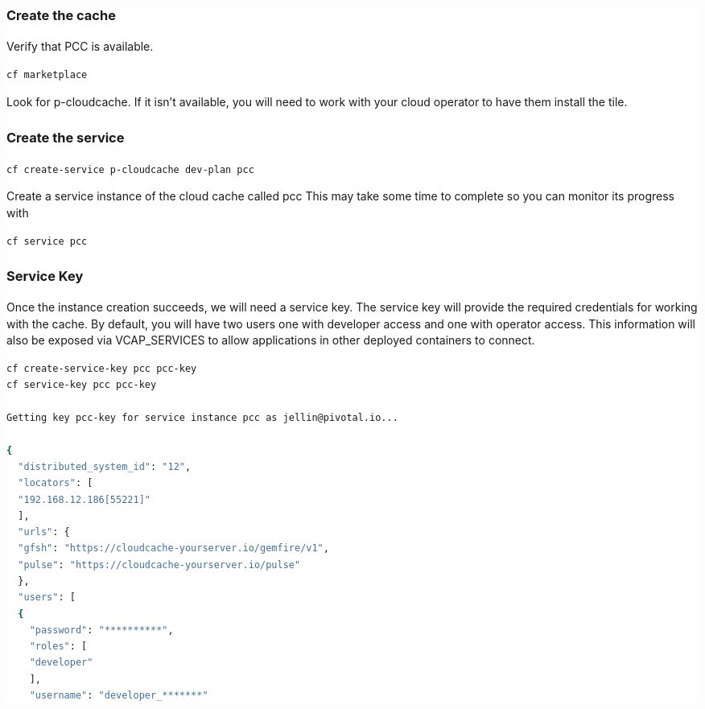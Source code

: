 <h3 id="create-the-cache" data-source-line="104">
  <a class="anchor" href="#create-the-cache"><span class="octicon octicon-link"></span></a>Create the cache
</h3>

<p data-source-line="106">
  Verify that PCC is available.
</p>

```bash
cf marketplace
```    

<p data-source-line="112">
  Look for p-cloudcache. If it isn’t available, you will need to work with your cloud operator to have them install the tile.
</p>

<h3 id="create-the-service" data-source-line="114">
  <a class="anchor" href="#create-the-service"><span class="octicon octicon-link"></span></a>Create the service
</h3>

```bash
cf create-service p-cloudcache dev-plan pcc
```    

<p data-source-line="118">
  Create a service instance of the cloud cache called pcc This may take some time to complete so you can monitor its progress with
</p>

```bash
cf service pcc
```    

<h3 id="service-key" data-source-line="124">
  <a class="anchor" href="#service-key"><span class="octicon octicon-link"></span></a>Service Key
</h3>

<p data-source-line="126">
  Once the instance creation succeeds, we will need a service key. The service key will provide the required credentials for working with the cache. By default, you will have two users one with developer access and one with operator access. This information will also be exposed via VCAP_SERVICES to allow applications in other deployed containers to connect.
</p>

```bash
cf create-service-key pcc pcc-key
cf service-key pcc pcc-key                                       

Getting key pcc-key for service instance pcc as jellin@pivotal.io...

{
  "distributed_system_id": "12",
  "locators": [
  "192.168.12.186[55221]"
  ],
  "urls": {
  "gfsh": "https://cloudcache-yourserver.io/gemfire/v1",
  "pulse": "https://cloudcache-yourserver.io/pulse"
  },
  "users": [
  {
    "password": "**********",
    "roles": [
    "developer"
    ],
    "username": "developer_*******"
```